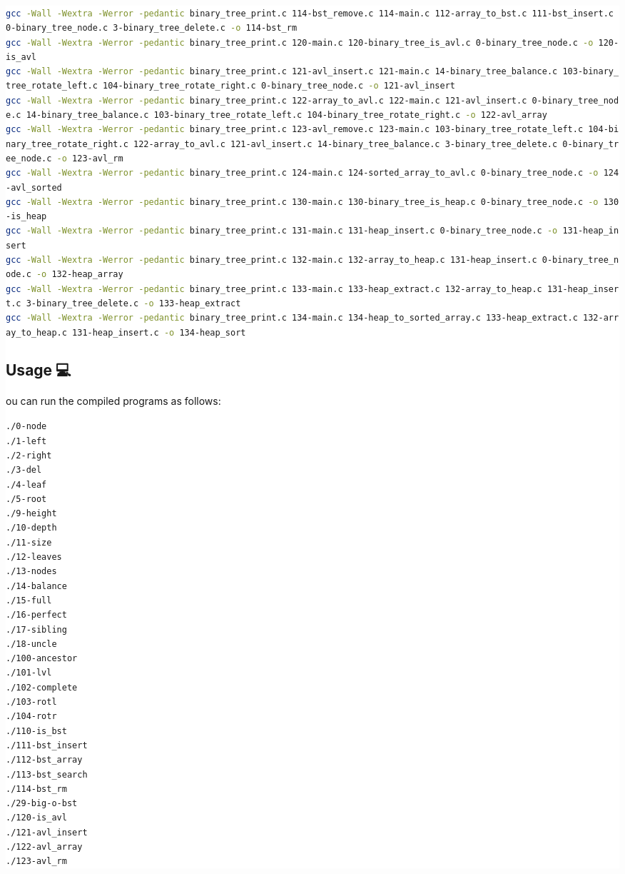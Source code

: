 ```bash
gcc -Wall -Wextra -Werror -pedantic binary_tree_print.c 114-bst_remove.c 114-main.c 112-array_to_bst.c 111-bst_insert.c 0-binary_tree_node.c 3-binary_tree_delete.c -o 114-bst_rm
gcc -Wall -Wextra -Werror -pedantic binary_tree_print.c 120-main.c 120-binary_tree_is_avl.c 0-binary_tree_node.c -o 120-is_avl
gcc -Wall -Wextra -Werror -pedantic binary_tree_print.c 121-avl_insert.c 121-main.c 14-binary_tree_balance.c 103-binary_tree_rotate_left.c 104-binary_tree_rotate_right.c 0-binary_tree_node.c -o 121-avl_insert
gcc -Wall -Wextra -Werror -pedantic binary_tree_print.c 122-array_to_avl.c 122-main.c 121-avl_insert.c 0-binary_tree_node.c 14-binary_tree_balance.c 103-binary_tree_rotate_left.c 104-binary_tree_rotate_right.c -o 122-avl_array
gcc -Wall -Wextra -Werror -pedantic binary_tree_print.c 123-avl_remove.c 123-main.c 103-binary_tree_rotate_left.c 104-binary_tree_rotate_right.c 122-array_to_avl.c 121-avl_insert.c 14-binary_tree_balance.c 3-binary_tree_delete.c 0-binary_tree_node.c -o 123-avl_rm
gcc -Wall -Wextra -Werror -pedantic binary_tree_print.c 124-main.c 124-sorted_array_to_avl.c 0-binary_tree_node.c -o 124-avl_sorted
gcc -Wall -Wextra -Werror -pedantic binary_tree_print.c 130-main.c 130-binary_tree_is_heap.c 0-binary_tree_node.c -o 130-is_heap
gcc -Wall -Wextra -Werror -pedantic binary_tree_print.c 131-main.c 131-heap_insert.c 0-binary_tree_node.c -o 131-heap_insert
gcc -Wall -Wextra -Werror -pedantic binary_tree_print.c 132-main.c 132-array_to_heap.c 131-heap_insert.c 0-binary_tree_node.c -o 132-heap_array
gcc -Wall -Wextra -Werror -pedantic binary_tree_print.c 133-main.c 133-heap_extract.c 132-array_to_heap.c 131-heap_insert.c 3-binary_tree_delete.c -o 133-heap_extract
gcc -Wall -Wextra -Werror -pedantic binary_tree_print.c 134-main.c 134-heap_to_sorted_array.c 133-heap_extract.c 132-array_to_heap.c 131-heap_insert.c -o 134-heap_sort

```

## Usage :computer:
ou can run the compiled programs as follows:
```bash
./0-node
./1-left
./2-right
./3-del
./4-leaf
./5-root
./9-height
./10-depth
./11-size
./12-leaves
./13-nodes
./14-balance
./15-full
./16-perfect
./17-sibling
./18-uncle
./100-ancestor
./101-lvl
./102-complete
./103-rotl
./104-rotr
./110-is_bst
./111-bst_insert
./112-bst_array
./113-bst_search 
./114-bst_rm
./29-big-o-bst
./120-is_avl
./121-avl_insert
./122-avl_array
./123-avl_rm
```